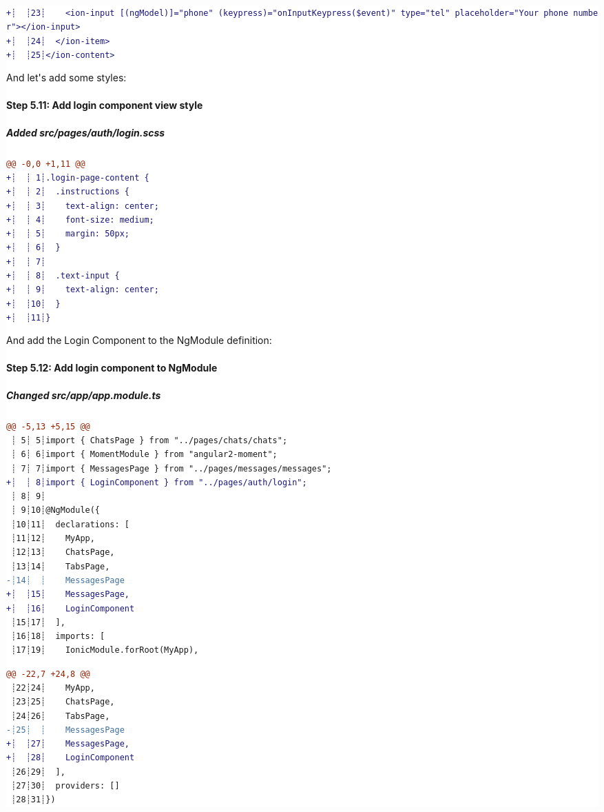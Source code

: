 ```diff
+┊  ┊23┊    <ion-input [(ngModel)]="phone" (keypress)="onInputKeypress($event)" type="tel" placeholder="Your phone number"></ion-input>
+┊  ┊24┊  </ion-item>
+┊  ┊25┊</ion-content>
```
[}]: #

And let's add some styles:

[{]: <helper> (diff_step 5.11)
#### Step 5.11: Add login component view style

##### Added src/pages/auth/login.scss
```diff
@@ -0,0 +1,11 @@
+┊  ┊ 1┊.login-page-content {
+┊  ┊ 2┊  .instructions {
+┊  ┊ 3┊    text-align: center;
+┊  ┊ 4┊    font-size: medium;
+┊  ┊ 5┊    margin: 50px;
+┊  ┊ 6┊  }
+┊  ┊ 7┊
+┊  ┊ 8┊  .text-input {
+┊  ┊ 9┊    text-align: center;
+┊  ┊10┊  }
+┊  ┊11┊}
```
[}]: #

And add the Login Component to the NgModule definition:

[{]: <helper> (diff_step 5.12)
#### Step 5.12: Add login component to NgModule

##### Changed src/app/app.module.ts
```diff
@@ -5,13 +5,15 @@
 ┊ 5┊ 5┊import { ChatsPage } from "../pages/chats/chats";
 ┊ 6┊ 6┊import { MomentModule } from "angular2-moment";
 ┊ 7┊ 7┊import { MessagesPage } from "../pages/messages/messages";
+┊  ┊ 8┊import { LoginComponent } from "../pages/auth/login";
 ┊ 8┊ 9┊
 ┊ 9┊10┊@NgModule({
 ┊10┊11┊  declarations: [
 ┊11┊12┊    MyApp,
 ┊12┊13┊    ChatsPage,
 ┊13┊14┊    TabsPage,
-┊14┊  ┊    MessagesPage
+┊  ┊15┊    MessagesPage,
+┊  ┊16┊    LoginComponent
 ┊15┊17┊  ],
 ┊16┊18┊  imports: [
 ┊17┊19┊    IonicModule.forRoot(MyApp),
```
```diff
@@ -22,7 +24,8 @@
 ┊22┊24┊    MyApp,
 ┊23┊25┊    ChatsPage,
 ┊24┊26┊    TabsPage,
-┊25┊  ┊    MessagesPage
+┊  ┊27┊    MessagesPage,
+┊  ┊28┊    LoginComponent
 ┊26┊29┊  ],
 ┊27┊30┊  providers: []
 ┊28┊31┊})
```
[}]: #


[{]: <region> (header)
[{]: <region> (body)
[{]: <helper> (diff_step 5.2)
[{]: <helper> (diff_step 5.3)
[{]: <helper> (diff_step 5.4)
[{]: <helper> (diff_step 5.5)
[{]: <helper> (diff_step 5.7)
[{]: <helper> (diff_step 5.8)
[{]: <helper> (diff_step 5.9)
[{]: <helper> (diff_step 5.10)
[{]: <helper> (diff_step 5.13)
[{]: <helper> (diff_step 5.14)
[{]: <helper> (diff_step 5.15)
[{]: <helper> (diff_step 5.16)
[{]: <helper> (diff_step 5.17)
[{]: <helper> (diff_step 5.18)
[{]: <helper> (diff_step 5.19)
[{]: <helper> (diff_step 5.20)
[{]: <helper> (diff_step 5.21)
[{]: <helper> (diff_step 5.22)
[{]: <helper> (diff_step 5.23)
[{]: <helper> (diff_step 5.24)
[{]: <helper> (diff_step 5.25)
[{]: <helper> (diff_step 5.26)
[{]: <helper> (diff_step 5.27)
[{]: <helper> (diff_step 5.28)
[{]: <helper> (diff_step 5.29)
[{]: <helper> (diff_step 5.30)
[{]: <helper> (diff_step 5.31)
[{]: <helper> (diff_step 5.32)
[{]: <helper> (diff_step 5.33)
[{]: <helper> (diff_step 5.34)
[{]: <helper> (diff_step 5.35)
[{]: <helper> (diff_step 5.36)
[{]: <helper> (diff_step 5.37)
[{]: <region> (footer)
[{]: <helper> (nav_step)